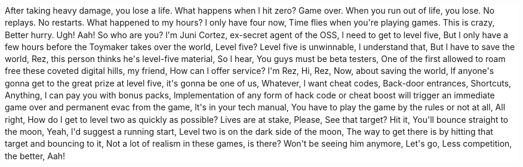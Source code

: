 After taking heavy damage, you lose a life.
What happens when l hit zero?
Game over.
When you run out of life, you lose.
No replays. No restarts.
What happened to my hours?
l only have four now,
Time flies when you're playing games.
This is crazy,
Better hurry.
Ugh!
Aah!
So who are you?
l'm Juni Cortez,
ex-secret agent of the OSS,
l need to get to level five,
But l only have a few hours before
the Toymaker takes over the world,
Level five?
Level five is unwinnable,
l understand that,
But l have to save the world,
Rez, this person thinks
he's level-five material,
So l hear,
You guys must be beta testers,
One of the first allowed to roam free
these coveted digital hills, my friend,
How can l offer service?
l'm Rez,
Hi, Rez,
Now, about saving the world,
lf anyone's gonna get
to the great prize at level five,
it's gonna be one of us,
Whatever,
l want cheat codes,
Back-door entrances,
Shortcuts, Anything,
l can pay you with bonus packs,
lmplementation of any form
of hack code or cheat boost
will trigger an immediate game over
and permanent evac from the game,
lt's in your tech manual,
You have to play the game by the rules
or not at all,
All right,
How do l get to level two
as quickly as possible?
Lives are at stake, Please,
See that target? Hit it,
You'll bounce straight to the moon,
Yeah, l'd suggest a running start,
Level two is on the dark side
of the moon,
The way to get there is by hitting
that target and bouncing to it,
Not a lot of realism
in these games, is there?
Won't be seeing him anymore,
Let's go,
Less competition, the better,
Aah!